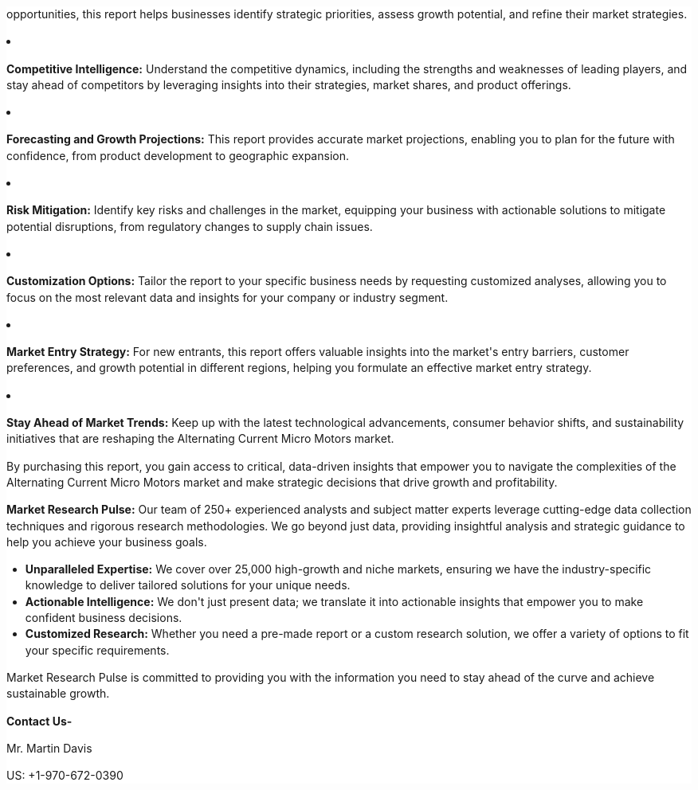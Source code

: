 opportunities, this report helps businesses identify strategic priorities, assess growth potential, and refine their market strategies.</p></li><li><p><strong>Competitive Intelligence:</strong> Understand the competitive dynamics, including the strengths and weaknesses of leading players, and stay ahead of competitors by leveraging insights into their strategies, market shares, and product offerings.</p></li><li><p><strong>Forecasting and Growth Projections:</strong> This report provides accurate market projections, enabling you to plan for the future with confidence, from product development to geographic expansion.</p></li><li><p><strong>Risk Mitigation:</strong> Identify key risks and challenges in the market, equipping your business with actionable solutions to mitigate potential disruptions, from regulatory changes to supply chain issues.</p></li><li><p><strong>Customization Options:</strong> Tailor the report to your specific business needs by requesting customized analyses, allowing you to focus on the most relevant data and insights for your company or industry segment.</p></li><li><p><strong>Market Entry Strategy:</strong> For new entrants, this report offers valuable insights into the market's entry barriers, customer preferences, and growth potential in different regions, helping you formulate an effective market entry strategy.</p></li><li><p><strong>Stay Ahead of Market Trends:</strong> Keep up with the latest technological advancements, consumer behavior shifts, and sustainability initiatives that are reshaping the Alternating Current Micro Motors market.</p></li></ol><p>By purchasing this report, you gain access to critical, data-driven insights that empower you to navigate the complexities of the Alternating Current Micro Motors market and make strategic decisions that drive growth and profitability.</p><p><strong>Market Research Pulse:</strong>&nbsp;Our team of 250+ experienced analysts and subject matter experts leverage cutting-edge data collection techniques and rigorous research methodologies. We go beyond just data, providing insightful analysis and strategic guidance to help you achieve your business goals.</p><ul><li><strong>Unparalleled Expertise:</strong>&nbsp;We cover over 25,000 high-growth and niche markets, ensuring we have the industry-specific knowledge to deliver tailored solutions for your unique needs.</li><li><strong>Actionable Intelligence:</strong>&nbsp;We don't just present data; we translate it into actionable insights that empower you to make confident business decisions.</li><li><strong>Customized Research:</strong>&nbsp;Whether you need a pre-made report or a custom research solution, we offer a variety of options to fit your specific requirements.</li></ul><p>Market Research Pulse is committed to providing you with the information you need to stay ahead of the curve and achieve sustainable growth.</p><p><strong>Contact Us-</strong></p><p>Mr. Martin Davis</p><p>US: +1-970-672-0390</p>

